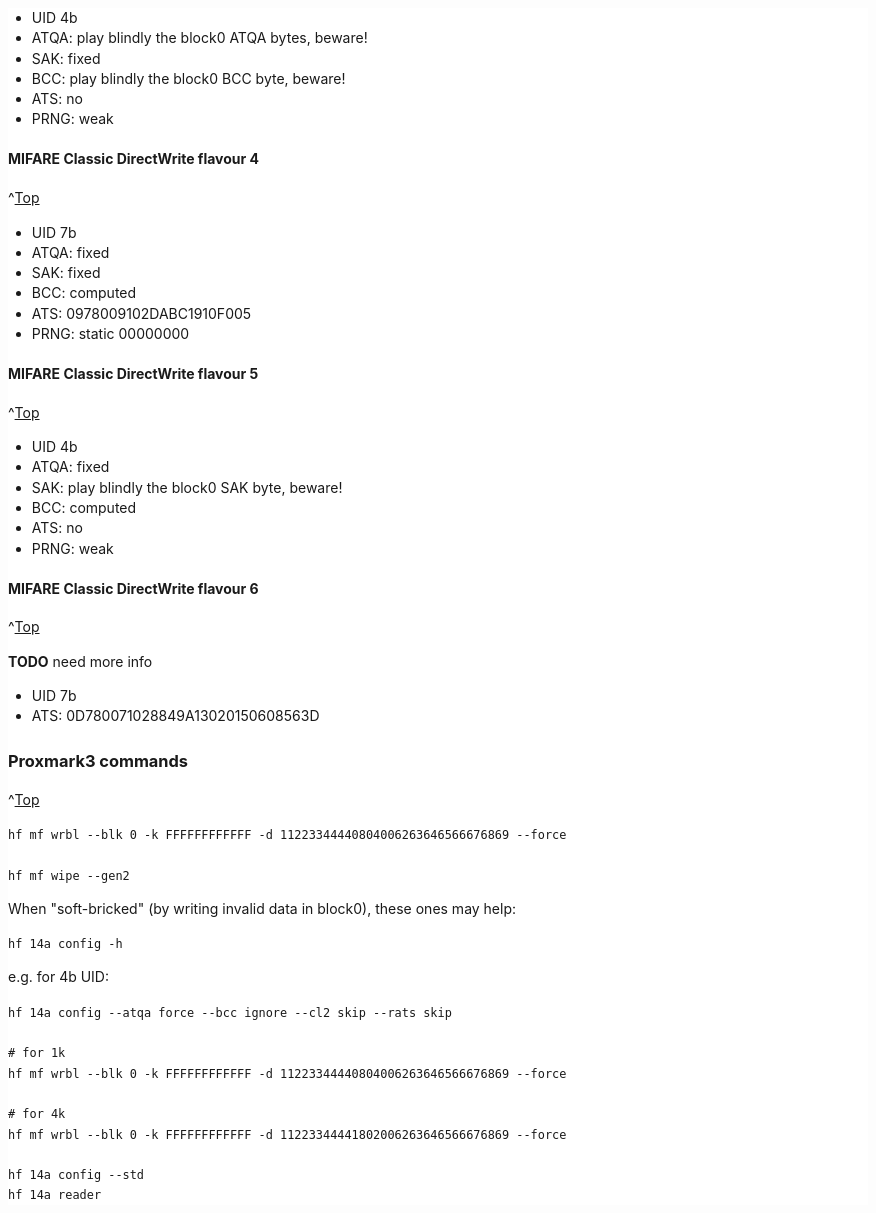 * UID 4b
* ATQA: play blindly the block0 ATQA bytes, beware!
* SAK: fixed
* BCC: play blindly the block0 BCC byte, beware!
* ATS: no
* PRNG: weak

#### MIFARE Classic DirectWrite flavour 4
^[Top](#top)

* UID 7b
* ATQA: fixed
* SAK: fixed
* BCC: computed
* ATS: 0978009102DABC1910F005
* PRNG: static 00000000

#### MIFARE Classic DirectWrite flavour 5
^[Top](#top)

* UID 4b
* ATQA: fixed
* SAK: play blindly the block0 SAK byte, beware!
* BCC: computed
* ATS: no
* PRNG: weak

#### MIFARE Classic DirectWrite flavour 6
^[Top](#top)

**TODO** need more info

* UID 7b
* ATS: 0D780071028849A13020150608563D

### Proxmark3 commands
^[Top](#top)

```
hf mf wrbl --blk 0 -k FFFFFFFFFFFF -d 11223344440804006263646566676869 --force

hf mf wipe --gen2
```

When "soft-bricked" (by writing invalid data in block0), these ones may help:

```
hf 14a config -h
```

e.g. for 4b UID:

```
hf 14a config --atqa force --bcc ignore --cl2 skip --rats skip

# for 1k
hf mf wrbl --blk 0 -k FFFFFFFFFFFF -d 11223344440804006263646566676869 --force

# for 4k
hf mf wrbl --blk 0 -k FFFFFFFFFFFF -d 11223344441802006263646566676869 --force

hf 14a config --std
hf 14a reader
```
